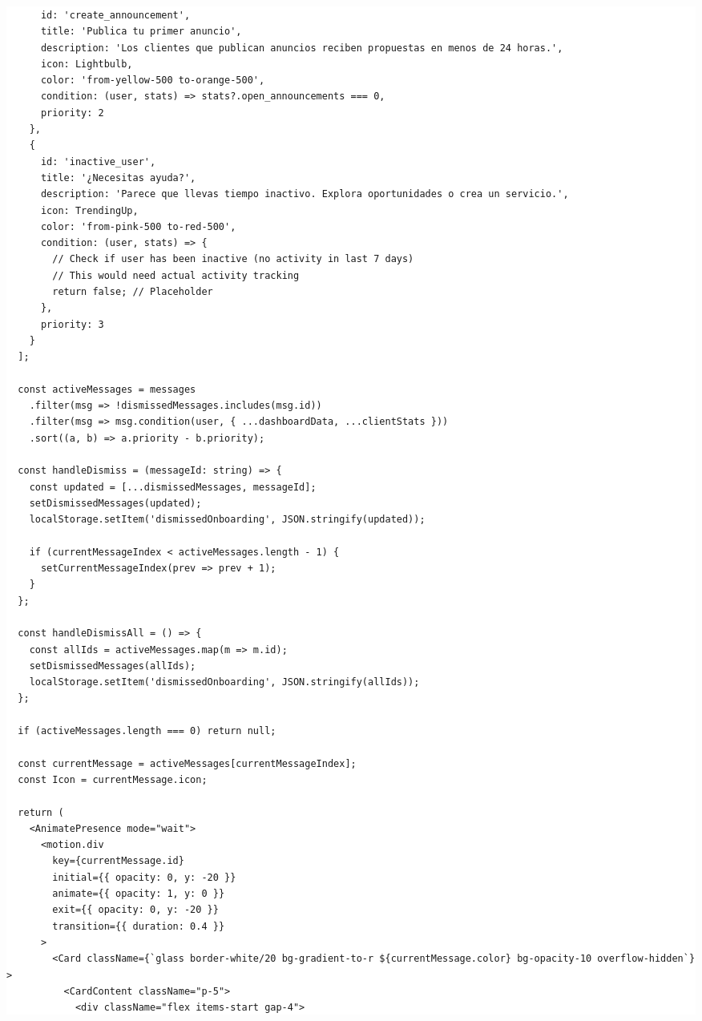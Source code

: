 ```tsx
      id: 'create_announcement',
      title: 'Publica tu primer anuncio',
      description: 'Los clientes que publican anuncios reciben propuestas en menos de 24 horas.',
      icon: Lightbulb,
      color: 'from-yellow-500 to-orange-500',
      condition: (user, stats) => stats?.open_announcements === 0,
      priority: 2
    },
    {
      id: 'inactive_user',
      title: '¿Necesitas ayuda?',
      description: 'Parece que llevas tiempo inactivo. Explora oportunidades o crea un servicio.',
      icon: TrendingUp,
      color: 'from-pink-500 to-red-500',
      condition: (user, stats) => {
        // Check if user has been inactive (no activity in last 7 days)
        // This would need actual activity tracking
        return false; // Placeholder
      },
      priority: 3
    }
  ];

  const activeMessages = messages
    .filter(msg => !dismissedMessages.includes(msg.id))
    .filter(msg => msg.condition(user, { ...dashboardData, ...clientStats }))
    .sort((a, b) => a.priority - b.priority);

  const handleDismiss = (messageId: string) => {
    const updated = [...dismissedMessages, messageId];
    setDismissedMessages(updated);
    localStorage.setItem('dismissedOnboarding', JSON.stringify(updated));

    if (currentMessageIndex < activeMessages.length - 1) {
      setCurrentMessageIndex(prev => prev + 1);
    }
  };

  const handleDismissAll = () => {
    const allIds = activeMessages.map(m => m.id);
    setDismissedMessages(allIds);
    localStorage.setItem('dismissedOnboarding', JSON.stringify(allIds));
  };

  if (activeMessages.length === 0) return null;

  const currentMessage = activeMessages[currentMessageIndex];
  const Icon = currentMessage.icon;

  return (
    <AnimatePresence mode="wait">
      <motion.div
        key={currentMessage.id}
        initial={{ opacity: 0, y: -20 }}
        animate={{ opacity: 1, y: 0 }}
        exit={{ opacity: 0, y: -20 }}
        transition={{ duration: 0.4 }}
      >
        <Card className={`glass border-white/20 bg-gradient-to-r ${currentMessage.color} bg-opacity-10 overflow-hidden`}>
          <CardContent className="p-5">
            <div className="flex items-start gap-4">
```
